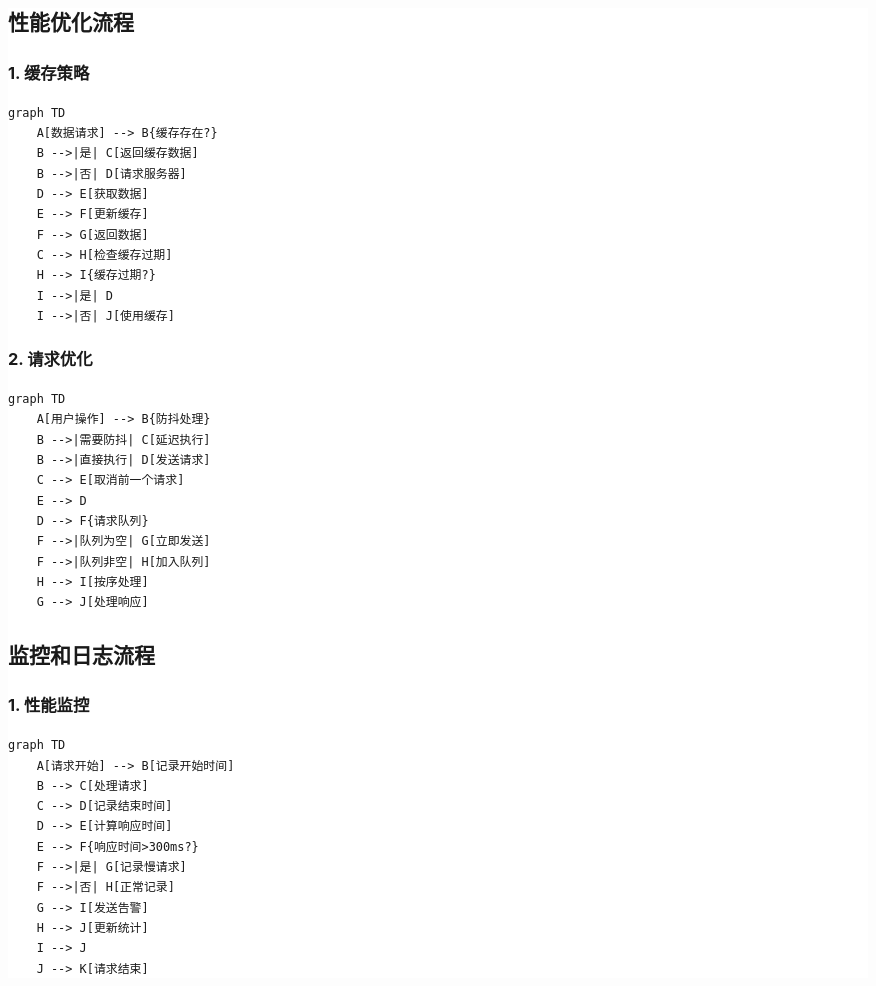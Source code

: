 ## 性能优化流程

### 1. 缓存策略

```mermaid
graph TD
    A[数据请求] --> B{缓存存在?}
    B -->|是| C[返回缓存数据]
    B -->|否| D[请求服务器]
    D --> E[获取数据]
    E --> F[更新缓存]
    F --> G[返回数据]
    C --> H[检查缓存过期]
    H --> I{缓存过期?}
    I -->|是| D
    I -->|否| J[使用缓存]
```

### 2. 请求优化

```mermaid
graph TD
    A[用户操作] --> B{防抖处理}
    B -->|需要防抖| C[延迟执行]
    B -->|直接执行| D[发送请求]
    C --> E[取消前一个请求]
    E --> D
    D --> F{请求队列}
    F -->|队列为空| G[立即发送]
    F -->|队列非空| H[加入队列]
    H --> I[按序处理]
    G --> J[处理响应]
```

## 监控和日志流程

### 1. 性能监控

```mermaid
graph TD
    A[请求开始] --> B[记录开始时间]
    B --> C[处理请求]
    C --> D[记录结束时间]
    D --> E[计算响应时间]
    E --> F{响应时间>300ms?}
    F -->|是| G[记录慢请求]
    F -->|否| H[正常记录]
    G --> I[发送告警]
    H --> J[更新统计]
    I --> J
    J --> K[请求结束]
```

